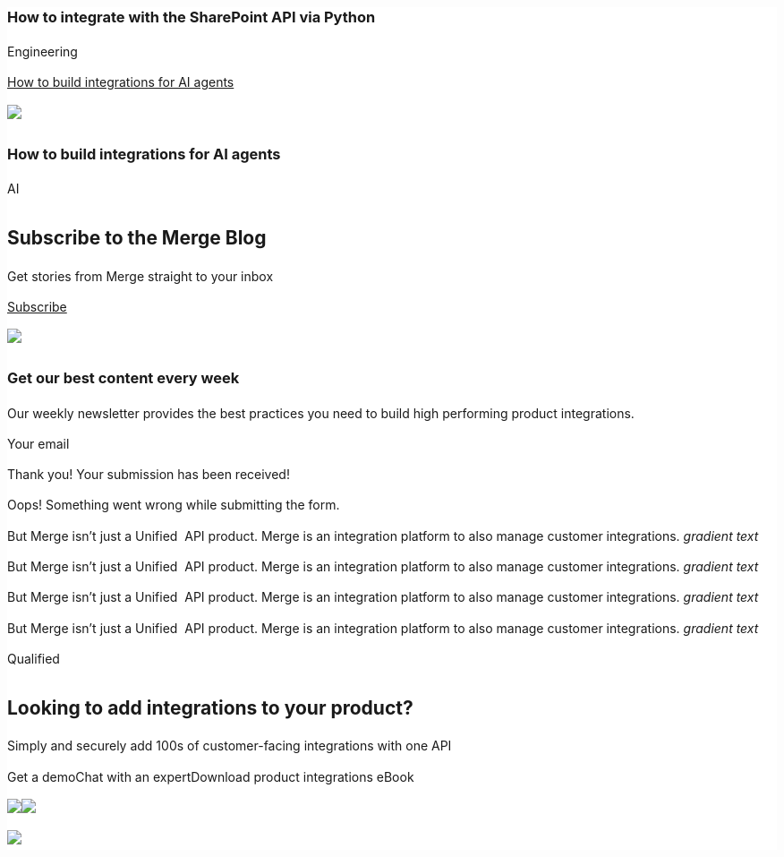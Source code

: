 ### How to integrate with the SharePoint API via Python

Engineering

[How to build integrations for AI agents](https://www.merge.dev/blog/ai-agent-integrations)

![](https://cdn.prod.website-files.com/62796ab9647626cbab663f42/67d9ca5e423a87d4859f5726_AI%20product%20strategy.png)

### How to build integrations for AI agents

AI

## Subscribe to the Merge Blog

Get stories from Merge straight to your inbox

[Subscribe](https://www.merge.dev/get-in-touch?utm_btn=dr-page-root)

![](https://cdn.prod.website-files.com/624b192df0b0151225c10026/67a0696c88fcb6b1a1d8ad6f_CTA%20Background%20Logo.svg)

### Get our best content every week

Our weekly newsletter provides the best practices you need to build high performing product integrations.

Your email

Thank you! Your submission has been received!

Oops! Something went wrong while submitting the form.

But Merge isn’t just a Unified  API product. Merge is an integration platform to also manage customer integrations. _gradient text_

But Merge isn’t just a Unified  API product. Merge is an integration platform to also manage customer integrations. _gradient text_

But Merge isn’t just a Unified  API product. Merge is an integration platform to also manage customer integrations. _gradient text_

But Merge isn’t just a Unified  API product. Merge is an integration platform to also manage customer integrations. _gradient text_

Qualified

## Looking to add integrations to your product?

Simply and securely add 100s of customer-facing integrations with one API

Get a demoChat with an expertDownload product integrations eBook

![](https://t.co/1/i/adsct?bci=4&dv=America%2FAdak%26en-US%2Cen%26Google%20Inc.%26Linux%20x86_64%26255%261280%261024%264%2624%261280%261024%260%26na&eci=3&event=%7B%7D&event_id=082736c3-9cd3-47a4-a974-6f4b467ff4b0&integration=gtm&p_id=Twitter&p_user_id=0&pl_id=9218364a-ea1c-4f49-b36d-e207a436bdc6&tw_document_href=https%3A%2F%2Fwww.merge.dev%2Fblog%2Fnango-pricing&tw_iframe_status=0&txn_id=o7z1d&type=javascript&version=2.3.33)![](https://analytics.twitter.com/1/i/adsct?bci=4&dv=America%2FAdak%26en-US%2Cen%26Google%20Inc.%26Linux%20x86_64%26255%261280%261024%264%2624%261280%261024%260%26na&eci=3&event=%7B%7D&event_id=082736c3-9cd3-47a4-a974-6f4b467ff4b0&integration=gtm&p_id=Twitter&p_user_id=0&pl_id=9218364a-ea1c-4f49-b36d-e207a436bdc6&tw_document_href=https%3A%2F%2Fwww.merge.dev%2Fblog%2Fnango-pricing&tw_iframe_status=0&txn_id=o7z1d&type=javascript&version=2.3.33)

![](https://bat.bing.com/action/0?ti=343102454&tm=gtm002&Ver=2&mid=e388df1f-aa82-4855-8ecb-43803627a7ca&bo=2&sid=4bfdbab03e8e11f084031343ebf2ac34&vid=4bfe19903e8e11f08daec9f013bb109b&vids=1&msclkid=N&pi=918639831&lg=en-US&sw=1280&sh=1024&sc=24&tl=Why%20Nango%E2%80%99s%20pricing%20plans%20don%E2%80%99t%20meet%20your%20integration%20needs&p=https%3A%2F%2Fwww.merge.dev%2Fblog%2Fnango-pricing&r=&lt=515&evt=pageLoad&sv=1&asc=G&cdb=AQAQ&rn=902905)
